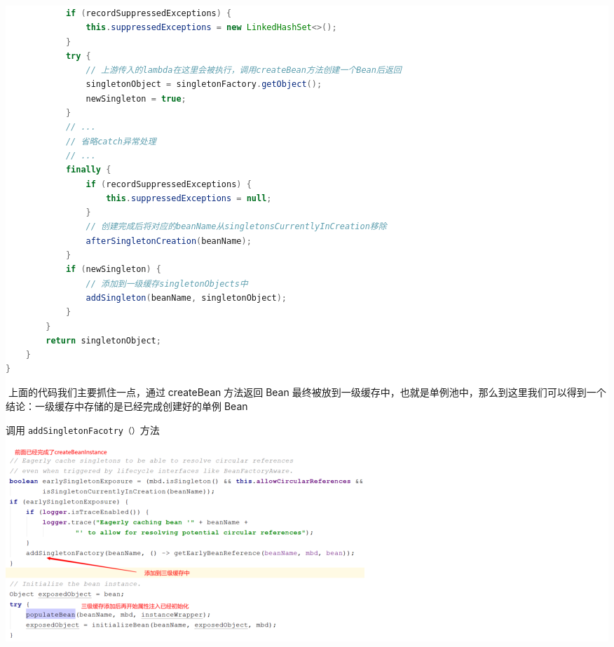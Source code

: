 ```java
            if (recordSuppressedExceptions) {
                this.suppressedExceptions = new LinkedHashSet<>();
            }
            try {
                // 上游传入的lambda在这里会被执行，调用createBean方法创建一个Bean后返回
                singletonObject = singletonFactory.getObject();
                newSingleton = true;
            }
            // ...
            // 省略catch异常处理
            // ...
            finally {
                if (recordSuppressedExceptions) {
                    this.suppressedExceptions = null;
                }
                // 创建完成后将对应的beanName从singletonsCurrentlyInCreation移除
                afterSingletonCreation(beanName);
            }
            if (newSingleton) {
                // 添加到一级缓存singletonObjects中
                addSingleton(beanName, singletonObject);
            }
        }
        return singletonObject;
    }
}
```

​		上面的代码我们主要抓住一点，通过 createBean 方法返回 Bean 最终被放到一级缓存中，也就是单例池中，那么到这里我们可以得到一个结论：一级缓存中存储的是已经完成创建好的单例 Bean

调用 `addSingletonFacotry（）`方法

<img src="images/image-20210723191714899.png" alt="image-20210723191714899" style="zoom:50%;" />
